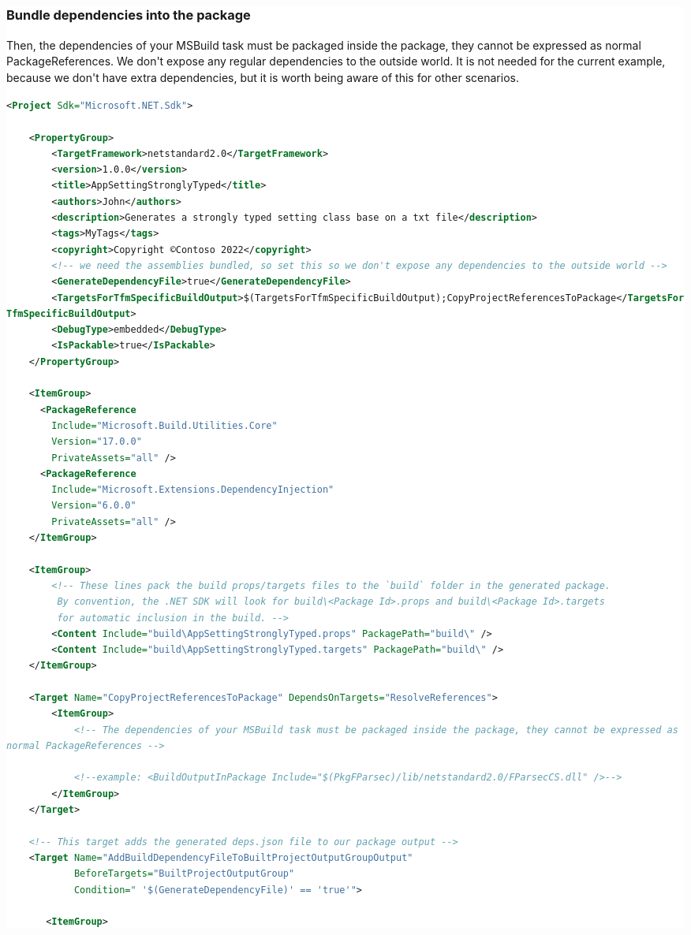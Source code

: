 ### Bundle dependencies into the package

Then, the dependencies of your MSBuild task must be packaged inside the package, they cannot be expressed as normal PackageReferences. We don't expose any regular dependencies to the outside world. It is not needed for the current example, because we don't have extra dependencies, but it is worth being aware of this for other scenarios.

```xml
<Project Sdk="Microsoft.NET.Sdk">

    <PropertyGroup>
        <TargetFramework>netstandard2.0</TargetFramework>
        <version>1.0.0</version>
        <title>AppSettingStronglyTyped</title>
        <authors>John</authors>
        <description>Generates a strongly typed setting class base on a txt file</description>
        <tags>MyTags</tags>
        <copyright>Copyright ©Contoso 2022</copyright>
        <!-- we need the assemblies bundled, so set this so we don't expose any dependencies to the outside world -->
        <GenerateDependencyFile>true</GenerateDependencyFile>
        <TargetsForTfmSpecificBuildOutput>$(TargetsForTfmSpecificBuildOutput);CopyProjectReferencesToPackage</TargetsForTfmSpecificBuildOutput>
        <DebugType>embedded</DebugType>
        <IsPackable>true</IsPackable>
    </PropertyGroup>

    <ItemGroup>
      <PackageReference 
        Include="Microsoft.Build.Utilities.Core"
        Version="17.0.0"
        PrivateAssets="all" />
      <PackageReference
        Include="Microsoft.Extensions.DependencyInjection"
        Version="6.0.0"
        PrivateAssets="all" />
    </ItemGroup>

    <ItemGroup>
        <!-- These lines pack the build props/targets files to the `build` folder in the generated package.
         By convention, the .NET SDK will look for build\<Package Id>.props and build\<Package Id>.targets
         for automatic inclusion in the build. -->
        <Content Include="build\AppSettingStronglyTyped.props" PackagePath="build\" />
        <Content Include="build\AppSettingStronglyTyped.targets" PackagePath="build\" />
    </ItemGroup>

    <Target Name="CopyProjectReferencesToPackage" DependsOnTargets="ResolveReferences">
        <ItemGroup>
            <!-- The dependencies of your MSBuild task must be packaged inside the package, they cannot be expressed as normal PackageReferences -->

            <!--example: <BuildOutputInPackage Include="$(PkgFParsec)/lib/netstandard2.0/FParsecCS.dll" />-->
        </ItemGroup>
    </Target>

    <!-- This target adds the generated deps.json file to our package output -->
    <Target Name="AddBuildDependencyFileToBuiltProjectOutputGroupOutput"
            BeforeTargets="BuiltProjectOutputGroup"
            Condition=" '$(GenerateDependencyFile)' == 'true'">

       <ItemGroup>
```